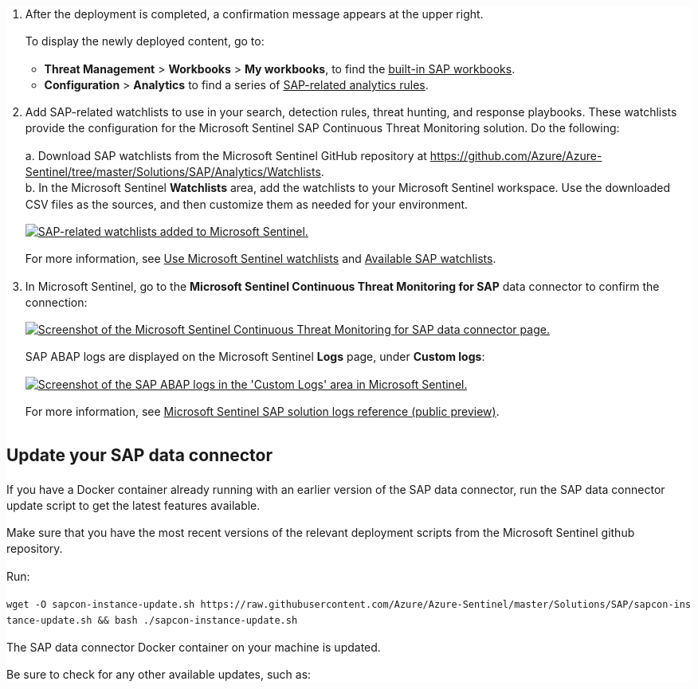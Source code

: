 1. After the deployment is completed, a confirmation message appears at the upper right.

    To display the newly deployed content, go to:

    - **Threat Management** > **Workbooks** > **My workbooks**, to find the [built-in SAP workbooks](sap-solution-security-content.md#built-in-workbooks).
    - **Configuration** > **Analytics** to find a series of [SAP-related analytics rules](sap-solution-security-content.md#built-in-analytics-rules).

1. Add SAP-related watchlists to use in your search, detection rules, threat hunting, and response playbooks. These watchlists provide the configuration for the Microsoft Sentinel SAP Continuous Threat Monitoring solution. Do the following:

    a. Download SAP watchlists from the Microsoft Sentinel GitHub repository at https://github.com/Azure/Azure-Sentinel/tree/master/Solutions/SAP/Analytics/Watchlists.  
    b. In the Microsoft Sentinel **Watchlists** area, add the watchlists to your Microsoft Sentinel workspace. Use the downloaded CSV files as the sources, and then customize them as needed for your environment.  

    [ ![SAP-related watchlists added to Microsoft Sentinel.](media/sap/sap-watchlists.png) ](media/sap/sap-watchlists.png#lightbox)

    For more information, see [Use Microsoft Sentinel watchlists](watchlists.md) and [Available SAP watchlists](sap-solution-security-content.md#available-watchlists).

1. In Microsoft Sentinel, go to the **Microsoft Sentinel Continuous Threat Monitoring for SAP** data connector to confirm the connection:

    [ ![Screenshot of the Microsoft Sentinel Continuous Threat Monitoring for SAP data connector page.](media/sap/sap-data-connector.png) ](media/sap/sap-data-connector.png#lightbox)

    SAP ABAP logs are displayed on the Microsoft Sentinel **Logs** page, under **Custom logs**:

    [ ![Screenshot of the SAP ABAP logs in the 'Custom Logs' area in Microsoft Sentinel.](media/sap/sap-logs-in-sentinel.png) ](media/sap/sap-logs-in-sentinel.png#lightbox)

    For more information, see [Microsoft Sentinel SAP solution logs reference (public preview)](sap-solution-log-reference.md).


## Update your SAP data connector

If you have a Docker container already running with an earlier version of the SAP data connector, run the SAP data connector update script to get the latest features available.

Make sure that you have the most recent versions of the relevant deployment scripts from the Microsoft Sentinel github repository. 

Run:

```azurecli
wget -O sapcon-instance-update.sh https://raw.githubusercontent.com/Azure/Azure-Sentinel/master/Solutions/SAP/sapcon-instance-update.sh && bash ./sapcon-instance-update.sh
```

The SAP data connector Docker container on your machine is updated. 

Be sure to check for any other available updates, such as:
